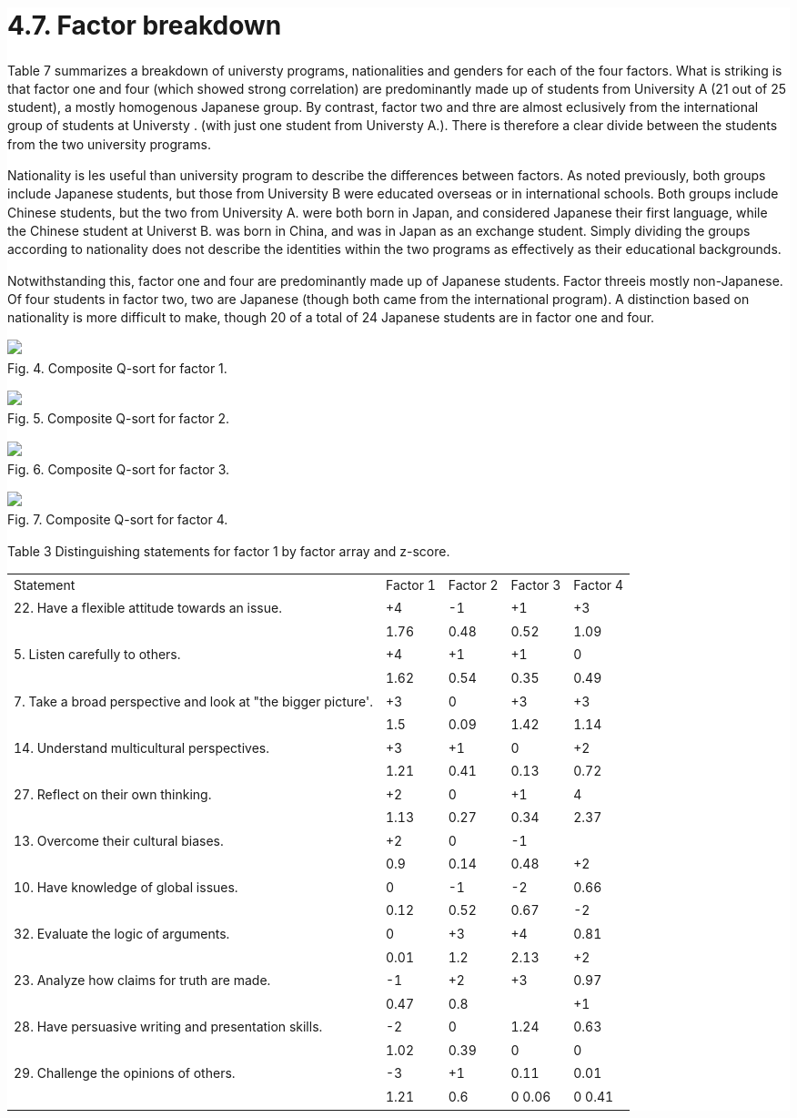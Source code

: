 # 4.7. Factor breakdown

Table 7 summarizes a breakdown of universty programs, nationalities and genders for each of the four factors. What is striking is that factor one and four (which showed strong correlation) are predominantly made up of students from University A (21 out of 25 student), a mostly homogenous Japanese group. By contrast, factor two and thre are almost eclusively from the international group of students at Universty . (with just one student from Universty A.). There is therefore a clear divide between the students from the two university programs.

Nationality is les useful than university program to describe the differences between factors. As noted previously, both groups include Japanese students, but those from University B were educated overseas or in international schools. Both groups include Chinese students, but the two from University A. were both born in Japan, and considered Japanese their first language, while the Chinese student at Universt B. was born in China, and was in Japan as an exchange student. Simply dividing the groups according to nationality does not describe the identities within the two programs as effectively as their educational backgrounds.

Notwithstanding this, factor one and four are predominantly made up of Japanese students. Factor threeis mostly non-Japanese. Of four students in factor two, two are Japanese (though both came from the international program). A distinction based on nationality is more difficult to make, though 20 of a total of 24 Japanese students are in factor one and four.

![](img/b26200c8c245d85f776feb7f0f48842d6f623a130f5416d0c59ed55ec7a9a8e5.jpg)  
Fig. 4. Composite Q-sort for factor 1.

![](img/155a2d6bad914f6f41667e2345a3ab966f323132b94e83ba6c5f3c49b97bc3c3.jpg)  
Fig. 5. Composite Q-sort for factor 2.

![](img/17adeeaad3c6d065736eb3864c0cddc7d6dc71c3862f7df1fdbdec69734c3bce.jpg)  
Fig. 6. Composite Q-sort for factor 3.

![](img/ccdc1d8380cefbb8999037b28858d39408d78b9e7de5937c18a2eff81d59e4cb.jpg)  
Fig. 7. Composite Q-sort for factor 4.

Table 3 Distinguishing statements for factor 1 by factor array and z-score.   

<html><body><table><tr><td>Statement</td><td>Factor 1</td><td>Factor 2</td><td>Factor 3</td><td>Factor 4</td></tr><tr><td rowspan="2">22. Have a flexible attitude towards an issue.</td><td>+4</td><td>-1</td><td>+1</td><td>+3</td></tr><tr><td>1.76</td><td>0.48</td><td>0.52</td><td>1.09</td></tr><tr><td rowspan="2">5. Listen carefully to others.</td><td>+4</td><td>+1</td><td>+1</td><td>0</td></tr><tr><td>1.62</td><td>0.54</td><td>0.35</td><td>0.49</td></tr><tr><td rowspan="2">7. Take a broad perspective and look at &quot;the bigger picture&#x27;.</td><td>+3</td><td>0</td><td>+3</td><td>+3</td></tr><tr><td>1.5</td><td>0.09</td><td>1.42</td><td>1.14</td></tr><tr><td rowspan="2">14. Understand multicultural perspectives.</td><td>+3</td><td>+1</td><td>0</td><td>+2</td></tr><tr><td>1.21</td><td>0.41</td><td>0.13</td><td>0.72</td></tr><tr><td rowspan="2">27. Reflect on their own thinking.</td><td>+2</td><td>0</td><td>+1</td><td>4</td></tr><tr><td>1.13</td><td>0.27</td><td>0.34</td><td>2.37</td></tr><tr><td rowspan="2">13. Overcome their cultural biases.</td><td>+2</td><td>0</td><td>-1</td><td></td></tr><tr><td>0.9</td><td>0.14</td><td>0.48</td><td>+2</td></tr><tr><td rowspan="2">10. Have knowledge of global issues.</td><td>0</td><td>-1</td><td>-2</td><td>0.66</td></tr><tr><td>0.12</td><td>0.52</td><td>0.67</td><td>-2</td></tr><tr><td rowspan="2">32. Evaluate the logic of arguments.</td><td>0</td><td>+3</td><td>+4</td><td>0.81</td></tr><tr><td>0.01</td><td>1.2</td><td>2.13</td><td>+2</td></tr><tr><td rowspan="2">23. Analyze how claims for truth are made.</td><td>-1</td><td>+2</td><td>+3</td><td>0.97</td></tr><tr><td>0.47</td><td>0.8</td><td></td><td>+1</td></tr><tr><td rowspan="2">28. Have persuasive writing and presentation skills.</td><td>-2</td><td>0</td><td>1.24</td><td>0.63</td></tr><tr><td>1.02</td><td>0.39</td><td>0</td><td>0</td></tr><tr><td rowspan="2">29. Challenge the opinions of others.</td><td>-3</td><td>+1</td><td>0.11</td><td>0.01</td></tr><tr><td>1.21</td><td>0.6</td><td>0 0.06</td><td>0 0.41</td></tr></table></body></html>
